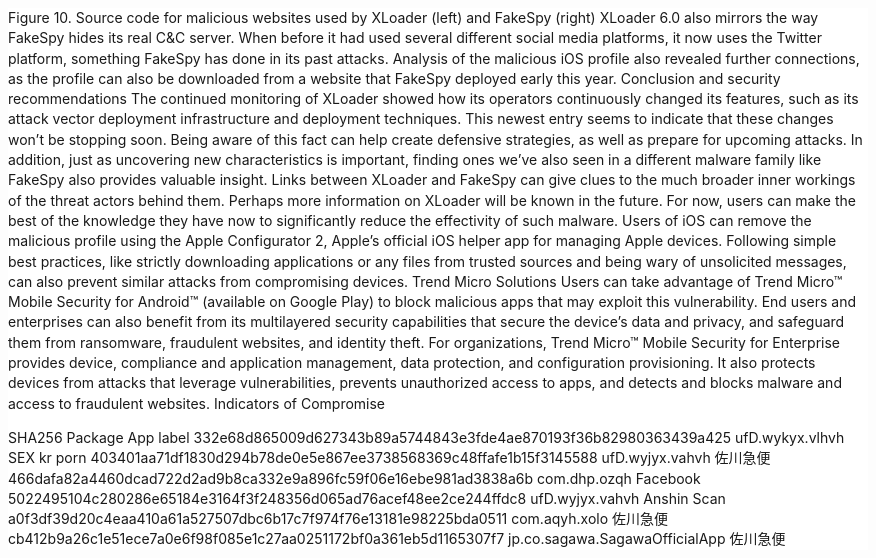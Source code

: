 Figure 10. Source code for malicious websites used by XLoader (left) and FakeSpy (right)
XLoader 6.0 also mirrors the way FakeSpy hides its real C&C server. When before it had used several different social media platforms, it now uses the Twitter platform, something FakeSpy has done in its past attacks. Analysis of the malicious iOS profile also revealed further connections, as the profile can also be downloaded from a website that FakeSpy deployed early this year.
Conclusion and security recommendations
The continued monitoring of XLoader showed how its operators continuously changed its features, such as its attack vector deployment infrastructure and deployment techniques. This newest entry seems to indicate that these changes won’t be stopping soon. Being aware of this fact can help create defensive strategies, as well as prepare for upcoming attacks.
In addition, just as uncovering new characteristics is important, finding ones we’ve also seen in a different malware family like FakeSpy also provides valuable insight. Links between XLoader and FakeSpy can give clues to the much broader inner workings of the threat actors behind them.
Perhaps more information on XLoader will be known in the future. For now, users can make the best of the knowledge they have now to significantly reduce the effectivity of such malware. Users of iOS can remove the malicious profile using the Apple Configurator 2, Apple’s official iOS helper app for managing Apple devices. Following simple best practices, like strictly downloading applications or any files from trusted sources and being wary of unsolicited messages, can also prevent similar attacks from compromising devices.
Trend Micro Solutions
Users can take advantage of Trend Micro™ Mobile Security for Android™ (available on Google Play) to block malicious apps that may exploit this vulnerability. End users and enterprises can also benefit from its multilayered security capabilities that secure the device’s data and privacy, and safeguard them from ransomware, fraudulent websites, and identity theft. For organizations, Trend Micro™ Mobile Security for Enterprise provides device, compliance and application management, data protection, and configuration provisioning. It also protects devices from attacks that leverage vulnerabilities, prevents unauthorized access to apps, and detects and blocks malware and access to fraudulent websites.
Indicators of Compromise

SHA256
Package
App label
332e68d865009d627343b89a5744843e3fde4ae870193f36b82980363439a425
ufD.wykyx.vlhvh
SEX kr porn
403401aa71df1830d294b78de0e5e867ee3738568369c48ffafe1b15f3145588
ufD.wyjyx.vahvh
佐川急便
466dafa82a4460dcad722d2ad9b8ca332e9a896fc59f06e16ebe981ad3838a6b
com.dhp.ozqh
Facebook
5022495104c280286e65184e3164f3f248356d065ad76acef48ee2ce244ffdc8
ufD.wyjyx.vahvh
Anshin Scan
a0f3df39d20c4eaa410a61a527507dbc6b17c7f974f76e13181e98225bda0511
com.aqyh.xolo
佐川急便
cb412b9a26c1e51ece7a0e6f98f085e1c27aa0251172bf0a361eb5d1165307f7
jp.co.sagawa.SagawaOfficialApp
佐川急便
